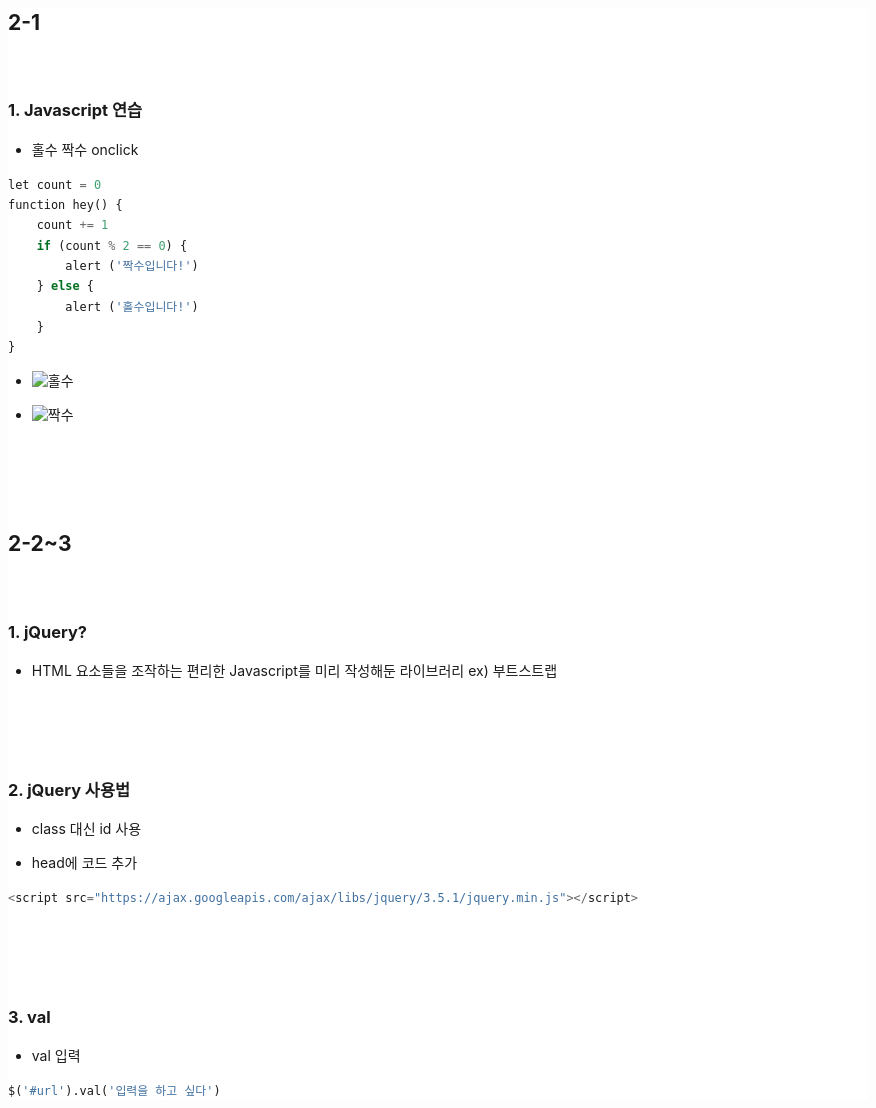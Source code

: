 ## 2-1

<br>

### 1. Javascript 연습

- 홀수 짝수 onclick

```python
let count = 0
function hey() {
    count += 1
    if (count % 2 == 0) {
        alert ('짝수입니다!')
    } else {
        alert ('홀수입니다!')
    }
}
```

- ![홀수](https://user-images.githubusercontent.com/98236458/164151167-85414b05-66c1-4863-8d7d-1f667b8029c3.PNG)

- ![짝수](https://user-images.githubusercontent.com/98236458/164151188-ac8acb09-e138-4754-aea3-53c23710eb09.PNG)

<br><br><br>

## 2-2~3

<br>

### 1. jQuery?

- HTML 요소들을 조작하는 편리한 Javascript를 미리 작성해둔 라이브러리 ex) 부트스트랩

<br><br><br>

### 2. jQuery 사용법

- class 대신 id 사용

- head에 코드 추가

```python
<script src="https://ajax.googleapis.com/ajax/libs/jquery/3.5.1/jquery.min.js"></script>
```

<br><br><br>

### 3. val

- val 입력

```python
$('#url').val('입력을 하고 싶다')
```
